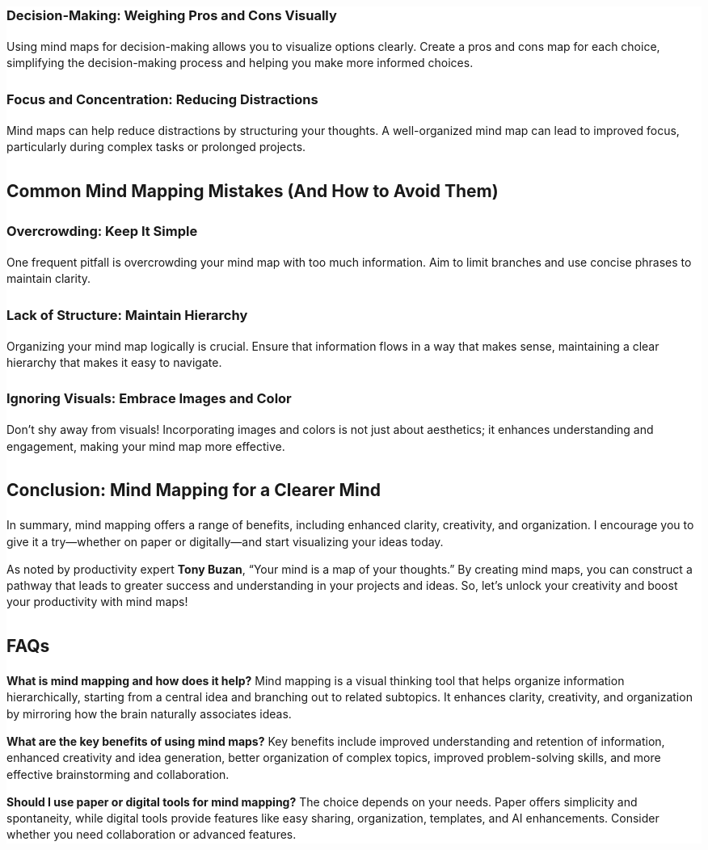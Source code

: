 ### Decision-Making: Weighing Pros and Cons Visually

Using mind maps for decision-making allows you to visualize options clearly. Create a pros and cons map for each choice, simplifying the decision-making process and helping you make more informed choices.

### Focus and Concentration: Reducing Distractions

Mind maps can help reduce distractions by structuring your thoughts. A well-organized mind map can lead to improved focus, particularly during complex tasks or prolonged projects.

## Common Mind Mapping Mistakes (And How to Avoid Them)

### Overcrowding: Keep It Simple

One frequent pitfall is overcrowding your mind map with too much information. Aim to limit branches and use concise phrases to maintain clarity.

### Lack of Structure: Maintain Hierarchy

Organizing your mind map logically is crucial. Ensure that information flows in a way that makes sense, maintaining a clear hierarchy that makes it easy to navigate.

### Ignoring Visuals: Embrace Images and Color

Don’t shy away from visuals! Incorporating images and colors is not just about aesthetics; it enhances understanding and engagement, making your mind map more effective.

## Conclusion: Mind Mapping for a Clearer Mind

In summary, mind mapping offers a range of benefits, including enhanced clarity, creativity, and organization. I encourage you to give it a try—whether on paper or digitally—and start visualizing your ideas today.

As noted by productivity expert **Tony Buzan**, “Your mind is a map of your thoughts.” By creating mind maps, you can construct a pathway that leads to greater success and understanding in your projects and ideas. So, let’s unlock your creativity and boost your productivity with mind maps!

## FAQs

**What is mind mapping and how does it help?**
Mind mapping is a visual thinking tool that helps organize information hierarchically, starting from a central idea and branching out to related subtopics. It enhances clarity, creativity, and organization by mirroring how the brain naturally associates ideas.

**What are the key benefits of using mind maps?**
Key benefits include improved understanding and retention of information, enhanced creativity and idea generation, better organization of complex topics, improved problem-solving skills, and more effective brainstorming and collaboration.

**Should I use paper or digital tools for mind mapping?**
The choice depends on your needs. Paper offers simplicity and spontaneity, while digital tools provide features like easy sharing, organization, templates, and AI enhancements. Consider whether you need collaboration or advanced features.
